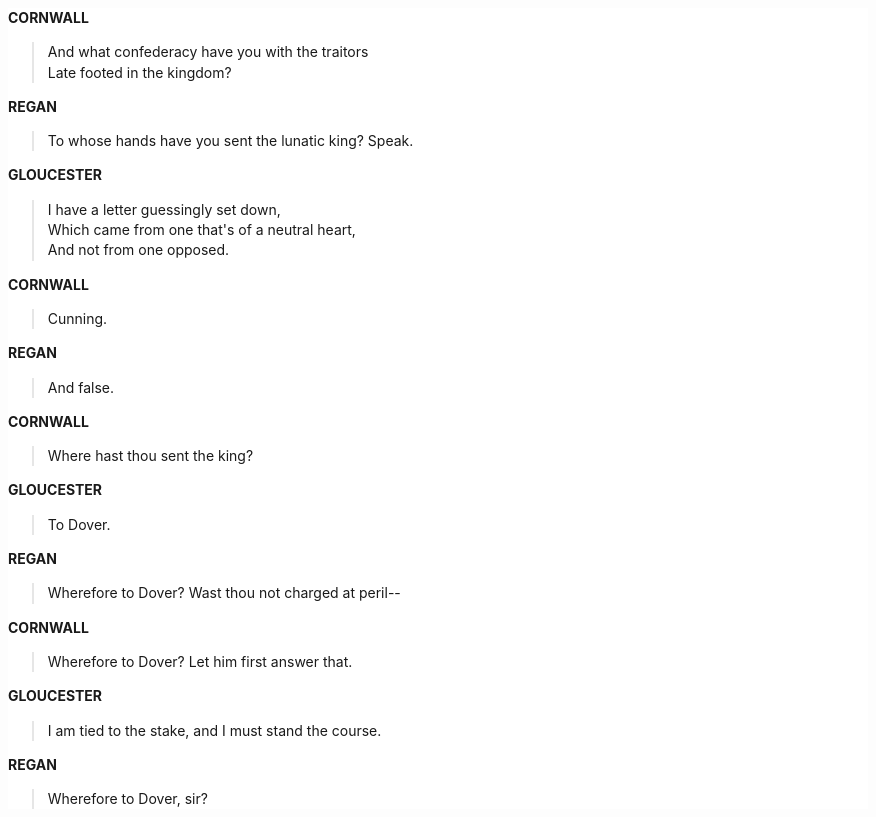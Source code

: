 <A NAME=speech21><b>CORNWALL</b></a>
<blockquote>
<A NAME=48>And what confederacy have you with the traitors</A><br>
<A NAME=49>Late footed in the kingdom?</A><br>
</blockquote>

<A NAME=speech22><b>REGAN</b></a>
<blockquote>
<A NAME=50>To whose hands have you sent the lunatic king? Speak.</A><br>
</blockquote>

<A NAME=speech23><b>GLOUCESTER</b></a>
<blockquote>
<A NAME=51>I have a letter guessingly set down,</A><br>
<A NAME=52>Which came from one that's of a neutral heart,</A><br>
<A NAME=53>And not from one opposed.</A><br>
</blockquote>

<A NAME=speech24><b>CORNWALL</b></a>
<blockquote>
<A NAME=54>Cunning.</A><br>
</blockquote>

<A NAME=speech25><b>REGAN</b></a>
<blockquote>
<A NAME=55>And false.</A><br>
</blockquote>

<A NAME=speech26><b>CORNWALL</b></a>
<blockquote>
<A NAME=56>Where hast thou sent the king?</A><br>
</blockquote>

<A NAME=speech27><b>GLOUCESTER</b></a>
<blockquote>
<A NAME=57>To Dover.</A><br>
</blockquote>

<A NAME=speech28><b>REGAN</b></a>
<blockquote>
<A NAME=58>Wherefore to Dover? Wast thou not charged at peril--</A><br>
</blockquote>

<A NAME=speech29><b>CORNWALL</b></a>
<blockquote>
<A NAME=59>Wherefore to Dover? Let him first answer that.</A><br>
</blockquote>

<A NAME=speech30><b>GLOUCESTER</b></a>
<blockquote>
<A NAME=60>I am tied to the stake, and I must stand the course.</A><br>
</blockquote>

<A NAME=speech31><b>REGAN</b></a>
<blockquote>
<A NAME=61>Wherefore to Dover, sir?</A><br>
</blockquote>
